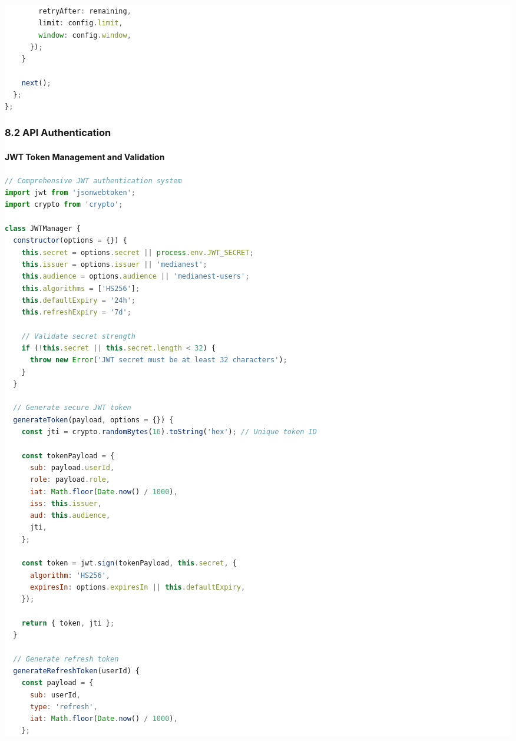 ```javascript
        retryAfter: remaining,
        limit: config.limit,
        window: config.window,
      });
    }

    next();
  };
};
```

### 8.2 API Authentication

#### JWT Token Management and Validation

```javascript
// Comprehensive JWT authentication system
import jwt from 'jsonwebtoken';
import crypto from 'crypto';

class JWTManager {
  constructor(options = {}) {
    this.secret = options.secret || process.env.JWT_SECRET;
    this.issuer = options.issuer || 'medianest';
    this.audience = options.audience || 'medianest-users';
    this.algorithms = ['HS256'];
    this.defaultExpiry = '24h';
    this.refreshExpiry = '7d';

    // Validate secret strength
    if (!this.secret || this.secret.length < 32) {
      throw new Error('JWT secret must be at least 32 characters');
    }
  }

  // Generate secure JWT token
  generateToken(payload, options = {}) {
    const jti = crypto.randomBytes(16).toString('hex'); // Unique token ID

    const tokenPayload = {
      sub: payload.userId,
      role: payload.role,
      iat: Math.floor(Date.now() / 1000),
      iss: this.issuer,
      aud: this.audience,
      jti,
    };

    const token = jwt.sign(tokenPayload, this.secret, {
      algorithm: 'HS256',
      expiresIn: options.expiresIn || this.defaultExpiry,
    });

    return { token, jti };
  }

  // Generate refresh token
  generateRefreshToken(userId) {
    const payload = {
      sub: userId,
      type: 'refresh',
      iat: Math.floor(Date.now() / 1000),
    };
```